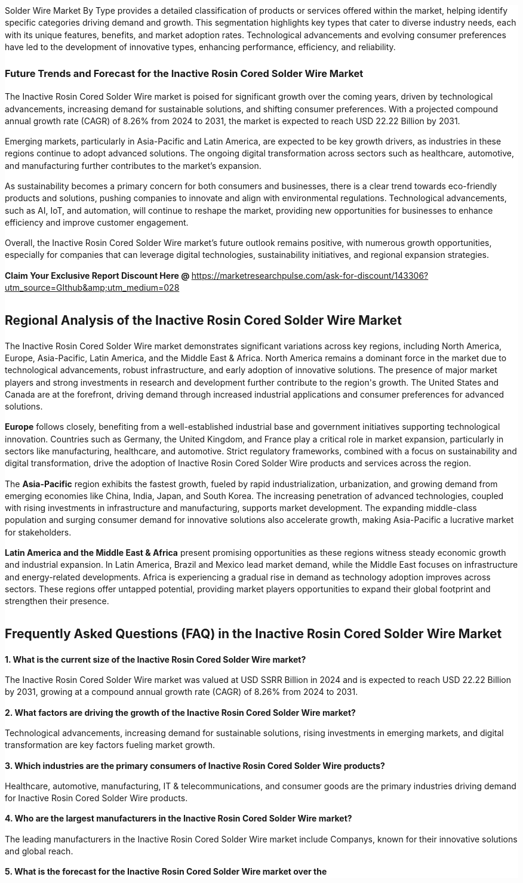 Solder Wire Market By Type provides a detailed classification of products or services offered within the market, helping identify specific categories driving demand and growth. This segmentation highlights key types that cater to diverse industry needs, each with its unique features, benefits, and market adoption rates. Technological advancements and evolving consumer preferences have led to the development of innovative types, enhancing performance, efficiency, and reliability.</p><h3>Future Trends and Forecast for the Inactive Rosin Cored Solder Wire Market</h3><p>The Inactive Rosin Cored Solder Wire market is poised for significant growth over the coming years, driven by technological advancements, increasing demand for sustainable solutions, and shifting consumer preferences. With a projected compound annual growth rate (CAGR) of 8.26% from 2024 to 2031, the market is expected to reach USD 22.22 Billion by 2031.</p><p>Emerging markets, particularly in Asia-Pacific and Latin America, are expected to be key growth drivers, as industries in these regions continue to adopt advanced solutions. The ongoing digital transformation across sectors such as healthcare, automotive, and manufacturing further contributes to the market&rsquo;s expansion.</p><p>As sustainability becomes a primary concern for both consumers and businesses, there is a clear trend towards eco-friendly products and solutions, pushing companies to innovate and align with environmental regulations. Technological advancements, such as AI, IoT, and automation, will continue to reshape the market, providing new opportunities for businesses to enhance efficiency and improve customer engagement.</p><p>Overall, the Inactive Rosin Cored Solder Wire market&rsquo;s future outlook remains positive, with numerous growth opportunities, especially for companies that can leverage digital technologies, sustainability initiatives, and regional expansion strategies.</p><p><strong>Claim Your Exclusive Report Discount Here @ </strong><a href="https://marketresearchpulse.com/ask-for-discount/143306?utm_source=GIthub&amp;utm_medium=028">https://marketresearchpulse.com/ask-for-discount/143306?utm_source=GIthub&amp;utm_medium=028</a></p><h2><strong>Regional Analysis of the Inactive Rosin Cored Solder Wire Market</strong></h2><p>The Inactive Rosin Cored Solder Wire market demonstrates significant variations across key regions, including North America, Europe, Asia-Pacific, Latin America, and the Middle East &amp; Africa. North America remains a dominant force in the market due to technological advancements, robust infrastructure, and early adoption of innovative solutions. The presence of major market players and strong investments in research and development further contribute to the region's growth. The United States and Canada are at the forefront, driving demand through increased industrial applications and consumer preferences for advanced solutions.</p><p><strong>Europe</strong> follows closely, benefiting from a well-established industrial base and government initiatives supporting technological innovation. Countries such as Germany, the United Kingdom, and France play a critical role in market expansion, particularly in sectors like manufacturing, healthcare, and automotive. Strict regulatory frameworks, combined with a focus on sustainability and digital transformation, drive the adoption of Inactive Rosin Cored Solder Wire products and services across the region.</p><p>The <strong>Asia-Pacific</strong> region exhibits the fastest growth, fueled by rapid industrialization, urbanization, and growing demand from emerging economies like China, India, Japan, and South Korea. The increasing penetration of advanced technologies, coupled with rising investments in infrastructure and manufacturing, supports market development. The expanding middle-class population and surging consumer demand for innovative solutions also accelerate growth, making Asia-Pacific a lucrative market for stakeholders.</p><p><strong>Latin America and the Middle East &amp; Africa</strong> present promising opportunities as these regions witness steady economic growth and industrial expansion. In Latin America, Brazil and Mexico lead market demand, while the Middle East focuses on infrastructure and energy-related developments. Africa is experiencing a gradual rise in demand as technology adoption improves across sectors. These regions offer untapped potential, providing market players opportunities to expand their global footprint and strengthen their presence.</p><h2><strong>Frequently Asked Questions (FAQ) in the Inactive Rosin Cored Solder Wire Market</strong></h2><p><strong>1. What is the current size of the Inactive Rosin Cored Solder Wire market?</strong></p><p>The Inactive Rosin Cored Solder Wire market was valued at USD SSRR Billion in 2024 and is expected to reach USD 22.22 Billion by 2031, growing at a compound annual growth rate (CAGR) of 8.26% from 2024 to 2031.</p><p><strong>2. What factors are driving the growth of the Inactive Rosin Cored Solder Wire market?</strong></p><p>Technological advancements, increasing demand for sustainable solutions, rising investments in emerging markets, and digital transformation are key factors fueling market growth.</p><p><strong>3. Which industries are the primary consumers of Inactive Rosin Cored Solder Wire products?</strong></p><p>Healthcare, automotive, manufacturing, IT &amp; telecommunications, and consumer goods are the primary industries driving demand for Inactive Rosin Cored Solder Wire products.</p><p><strong>4. Who are the largest manufacturers in the Inactive Rosin Cored Solder Wire market?</strong></p><p>The leading manufacturers in the Inactive Rosin Cored Solder Wire market include Companys, known for their innovative solutions and global reach.</p><p><strong>5. What is the forecast for the Inactive Rosin Cored Solder Wire market over the